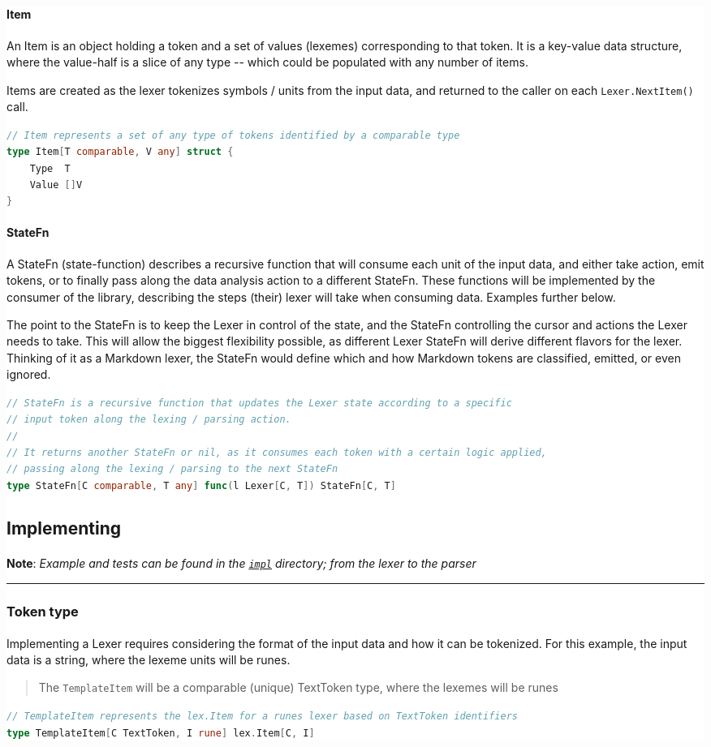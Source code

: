#### Item

An Item is an object holding a token and a set of values (lexemes) corresponding to that token. It is a key-value data structure, where the value-half is a slice of any type -- which could be populated with any number of items.

Items are created as the lexer tokenizes symbols / units from the input data, and returned to the caller on each `Lexer.NextItem()` call. 

```go
// Item represents a set of any type of tokens identified by a comparable type
type Item[T comparable, V any] struct {
	Type  T
	Value []V
}
```

#### StateFn

A StateFn (state-function) describes a recursive function that will consume each unit of the input data, and either take action, emit tokens, or to finally pass along the data analysis action to a different StateFn. These functions will be implemented by the consumer of the library, describing the steps (their) lexer will take when consuming data. Examples further below.

The point to the StateFn is to keep the Lexer in control of the state, and the StateFn controlling the cursor and actions the Lexer needs to take. This will allow the biggest flexibility possible, as different Lexer StateFn will derive different flavors for the lexer. Thinking of it as a Markdown lexer, the StateFn would define which and how Markdown tokens are classified, emitted, or even ignored.


```go
// StateFn is a recursive function that updates the Lexer state according to a specific
// input token along the lexing / parsing action.
//
// It returns another StateFn or nil, as it consumes each token with a certain logic applied,
// passing along the lexing / parsing to the next StateFn
type StateFn[C comparable, T any] func(l Lexer[C, T]) StateFn[C, T]
```

## Implementing

**Note**: *Example and tests can be found in the [`impl`](./impl/) directory; from the lexer to the parser*

________

### Token type

Implementing a Lexer requires considering the format of the input data and how it can be tokenized. For this example, the input data is a string, where the lexeme units will be runes.

> The `TemplateItem` will be a comparable (unique) TextToken type, where the lexemes will be runes

```go
// TemplateItem represents the lex.Item for a runes lexer based on TextToken identifiers
type TemplateItem[C TextToken, I rune] lex.Item[C, I]
```
